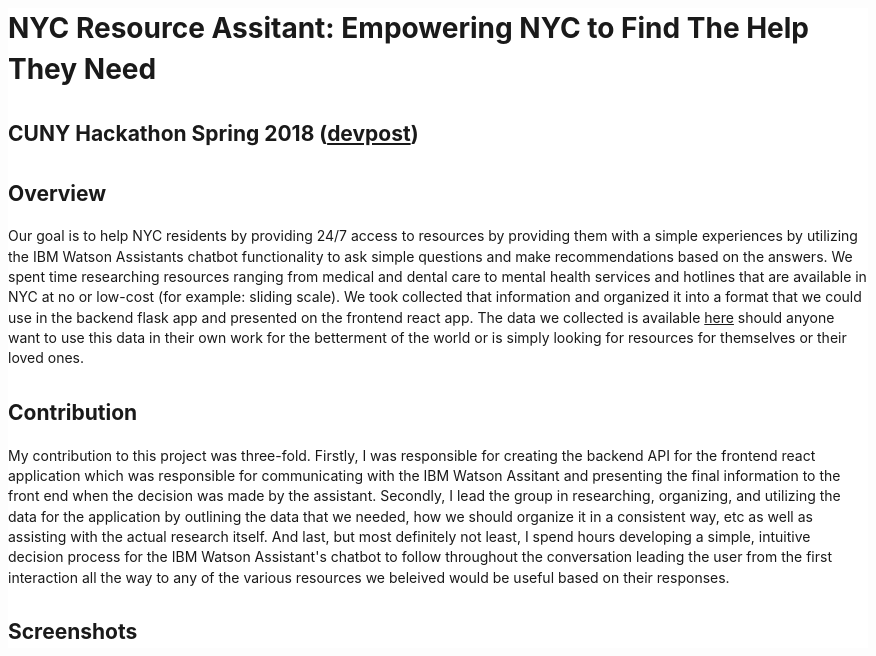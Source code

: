 # NYC Resource Assitant: Empowering NYC to Find The Help They Need
## CUNY Hackathon Spring 2018 (<a href="https://devpost.com/software/nyc-resources-assistant">devpost</a>)

## Overview

Our goal is to help NYC residents by providing 24/7 access to resources by providing them with a simple experiences by utilizing the IBM Watson Assistants chatbot functionality to ask simple questions and make recommendations based on the answers. We spent time researching resources ranging from medical and dental care to mental health services and hotlines that are available in NYC at no or low-cost (for example: sliding scale). We took collected that information and organized it into a format that we could use in the backend flask app and presented on the frontend react app. The data we collected is available <a href="https://github.com/PooneetThaper/NYCResourceAssitant/blob/master/backend/data_with_location.csv">here</a> should anyone want to use this data in their own work for the betterment of the world or is simply looking for resources for themselves or their loved ones.

## Contribution

My contribution to this project was three-fold. Firstly, I was responsible for creating the backend API for the frontend react application which was responsible for communicating with the IBM Watson Assitant and presenting the final information to the front end when the decision was made by the assistant. Secondly, I lead the group in researching, organizing, and utilizing the data for the application by outlining the data that we needed, how we should organize it in a consistent way, etc as well as assisting with the actual research itself. And last, but most definitely not least, I spend hours developing a simple, intuitive decision process for the IBM Watson Assistant's chatbot to follow throughout the conversation leading the user from the first interaction all the way to any of the various resources we beleived would be useful based on their responses.

## Screenshots
